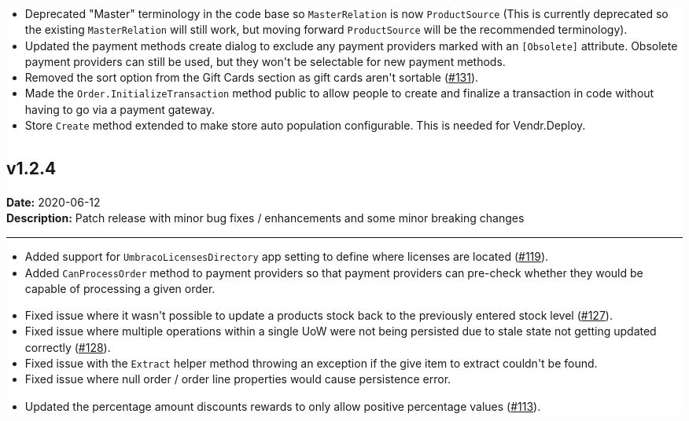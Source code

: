 </changelog-group>
<changelog-group category="Changed">  

* Deprecated "Master" terminology in the code base so `MasterRelation` is now `ProductSource` (This is currently deprecated so the existing `MasterRelation` will still work, but moving forward `ProductSource` will be the recommended terminology).
* Updated the payment methods create dialog to exclude any payment providers marked with an `[Obsolete]` attribute. Obsolete payment providers can still be used, but they won't be selectable for new payment methods.
* Removed the sort option from the Gift Cards section as gift cards aren't sortable ([#131](https://github.com/vendrhub/vendr/issues/131)).
* Made the `Order.InitializeTransaction` method public to allow people to create and finalize a transaction in code without having to go via a payment gateway.
* Store `Create` method extended to make store auto population configurable. This is needed for Vendr.Deploy.

</changelog-group>
</changelog>


## v1.2.4   
**Date:** 2020-06-12  
**Description:** Patch release with minor bug fixes / enhancements and some minor breaking changes 

---  

<changelog>
<changelog-group category="Added">  

    
* Added support for `UmbracoLicensesDirectory` app setting to define where licenses are located ([#119](https://github.com/vendrhub/vendr/issues/119)).
* Added `CanProcessOrder` method to payment providers so that payment providers can pre-check whether they would be capable of processing a given order.


</changelog-group>
<changelog-group category="Fixed">  

* Fixed issue where it wasn't possible to update a products stock back to the previously entered stock level ([#127](https://github.com/vendrhub/vendr/issues/127)).
* Fixed issue where multiple operations within a single UoW were not being persisted due to stale state not getting updated correctly ([#128](https://github.com/vendrhub/vendr/issues/128)).
* Fixed issue with the `Extract` helper method throwing an exception if the give item to extract couldn't be found.
* Fixed issue where null order / order line properties would cause persistence error.

</changelog-group>
<changelog-group category="Changed">  

* Updated the percentage amount discounts rewards to only allow positive percentage values ([#113](https://github.com/vendrhub/vendr/issues/113)).

</changelog-group>
<changelog-group category="Breaking">  

    